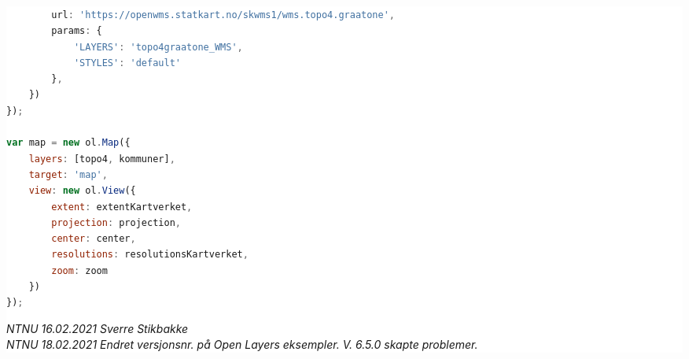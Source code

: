 ```js
        url: 'https://openwms.statkart.no/skwms1/wms.topo4.graatone',
        params: {
            'LAYERS': 'topo4graatone_WMS',
            'STYLES': 'default'
        },
    })
});

var map = new ol.Map({
    layers: [topo4, kommuner],
    target: 'map',
    view: new ol.View({
        extent: extentKartverket,
        projection: projection,
        center: center,
        resolutions: resolutionsKartverket,
        zoom: zoom
    })
});
```


_NTNU 16.02.2021 Sverre Stikbakke_\
_NTNU 18.02.2021 Endret versjonsnr. på Open Layers eksempler. V. 6.5.0 skapte problemer._

